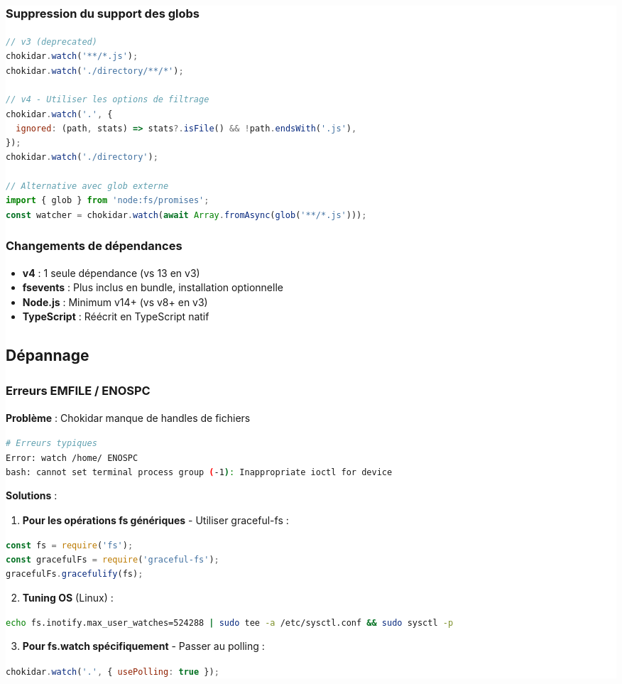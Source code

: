 ### Suppression du support des globs

```javascript
// v3 (deprecated)
chokidar.watch('**/*.js');
chokidar.watch('./directory/**/*');

// v4 - Utiliser les options de filtrage
chokidar.watch('.', {
  ignored: (path, stats) => stats?.isFile() && !path.endsWith('.js'),
});
chokidar.watch('./directory');

// Alternative avec glob externe
import { glob } from 'node:fs/promises';
const watcher = chokidar.watch(await Array.fromAsync(glob('**/*.js')));
```

### Changements de dépendances

- **v4** : 1 seule dépendance (vs 13 en v3)
- **fsevents** : Plus inclus en bundle, installation optionnelle
- **Node.js** : Minimum v14+ (vs v8+ en v3)
- **TypeScript** : Réécrit en TypeScript natif

## Dépannage

### Erreurs EMFILE / ENOSPC

**Problème** : Chokidar manque de handles de fichiers

```bash
# Erreurs typiques
Error: watch /home/ ENOSPC
bash: cannot set terminal process group (-1): Inappropriate ioctl for device
```

**Solutions** :

1. **Pour les opérations fs génériques** - Utiliser graceful-fs :

```javascript
const fs = require('fs');
const gracefulFs = require('graceful-fs');
gracefulFs.gracefulify(fs);
```

2. **Tuning OS** (Linux) :

```bash
echo fs.inotify.max_user_watches=524288 | sudo tee -a /etc/sysctl.conf && sudo sysctl -p
```

3. **Pour fs.watch spécifiquement** - Passer au polling :

```javascript
chokidar.watch('.', { usePolling: true });
```
